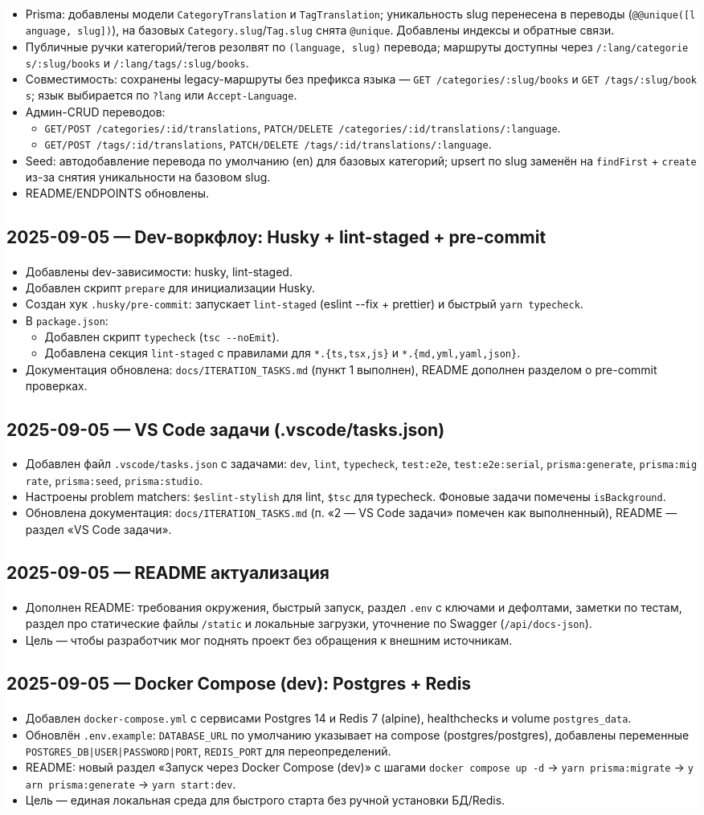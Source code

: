 - Prisma: добавлены модели `CategoryTranslation` и `TagTranslation`; уникальность slug перенесена в переводы (`@@unique([language, slug])`), на базовых `Category.slug`/`Tag.slug` снята `@unique`. Добавлены индексы и обратные связи.
- Публичные ручки категорий/тегов резолвят по `(language, slug)` перевода; маршруты доступны через `/:lang/categories/:slug/books` и `/:lang/tags/:slug/books`.
- Совместимость: сохранены legacy-маршруты без префикса языка — `GET /categories/:slug/books` и `GET /tags/:slug/books`; язык выбирается по `?lang` или `Accept-Language`.
- Админ-CRUD переводов:
  - `GET/POST /categories/:id/translations`, `PATCH/DELETE /categories/:id/translations/:language`.
  - `GET/POST /tags/:id/translations`, `PATCH/DELETE /tags/:id/translations/:language`.
- Seed: автодобавление перевода по умолчанию (en) для базовых категорий; upsert по slug заменён на `findFirst` + `create` из-за снятия уникальности на базовом slug.
- README/ENDPOINTS обновлены.

## 2025-09-05 — Dev-воркфлоу: Husky + lint-staged + pre-commit

- Добавлены dev-зависимости: husky, lint-staged.
- Добавлен скрипт `prepare` для инициализации Husky.
- Создан хук `.husky/pre-commit`: запускает `lint-staged` (eslint --fix + prettier) и быстрый `yarn typecheck`.
- В `package.json`:
  - Добавлен скрипт `typecheck` (`tsc --noEmit`).
  - Добавлена секция `lint-staged` с правилами для `*.{ts,tsx,js}` и `*.{md,yml,yaml,json}`.
- Документация обновлена: `docs/ITERATION_TASKS.md` (пункт 1 выполнен), README дополнен разделом о pre-commit проверках.

## 2025-09-05 — VS Code задачи (.vscode/tasks.json)

- Добавлен файл `.vscode/tasks.json` с задачами: `dev`, `lint`, `typecheck`, `test:e2e`, `test:e2e:serial`, `prisma:generate`, `prisma:migrate`, `prisma:seed`, `prisma:studio`.
- Настроены problem matchers: `$eslint-stylish` для lint, `$tsc` для typecheck. Фоновые задачи помечены `isBackground`.
- Обновлена документация: `docs/ITERATION_TASKS.md` (п. «2 — VS Code задачи» помечен как выполненный), README — раздел «VS Code задачи».

## 2025-09-05 — README актуализация

- Дополнен README: требования окружения, быстрый запуск, раздел `.env` с ключами и дефолтами, заметки по тестам, раздел про статические файлы `/static` и локальные загрузки, уточнение по Swagger (`/api/docs-json`).
- Цель — чтобы разработчик мог поднять проект без обращения к внешним источникам.

## 2025-09-05 — Docker Compose (dev): Postgres + Redis

- Добавлен `docker-compose.yml` с сервисами Postgres 14 и Redis 7 (alpine), healthchecks и volume `postgres_data`.
- Обновлён `.env.example`: `DATABASE_URL` по умолчанию указывает на compose (postgres/postgres), добавлены переменные `POSTGRES_DB|USER|PASSWORD|PORT`, `REDIS_PORT` для переопределений.
- README: новый раздел «Запуск через Docker Compose (dev)» с шагами `docker compose up -d` → `yarn prisma:migrate` → `yarn prisma:generate` → `yarn start:dev`.
- Цель — единая локальная среда для быстрого старта без ручной установки БД/Redis.

